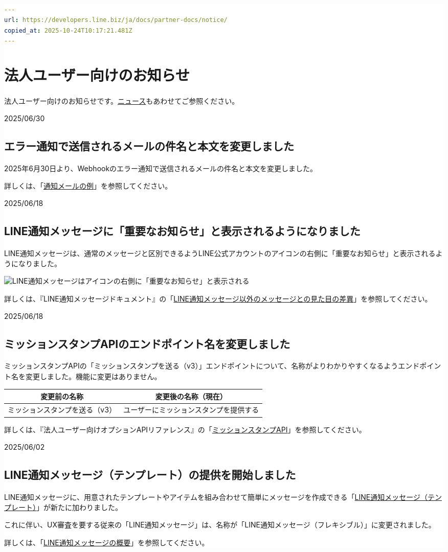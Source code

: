 ```yaml
---
url: https://developers.line.biz/ja/docs/partner-docs/notice/
copied_at: 2025-10-24T10:17:21.481Z
---
```

# 法人ユーザー向けのお知らせ

法人ユーザー向けのお知らせです。[ニュース](https://developers.line.biz/ja/news/)もあわせてご参照ください。

2025/06/30

## エラー通知で送信されるメールの件名と本文を変更しました

2025年6月30日より、Webhookのエラー通知で送信されるメールの件名と本文を変更しました。

詳しくは、「[通知メールの例](https://developers.line.biz/ja/docs/partner-docs/error-notification/#sample-mail)」を参照してください。

2025/06/18

## LINE通知メッセージに「重要なお知らせ」と表示されるようになりました

LINE通知メッセージは、通常のメッセージと区別できるようLINE公式アカウントのアイコンの右側に「重要なお知らせ」と表示されるようになりました。

![LINE通知メッセージはアイコンの右側に「重要なお知らせ」と表示される](https://developers.line.biz/media/line-notification-message/notification-messages-important-ja.jpg)

詳しくは、『LINE通知メッセージドキュメント』の「[LINE通知メッセージ以外のメッセージとの見た目の差異](https://developers.line.biz/ja/docs/partner-docs/line-notification-messages/overview/#difference-from-other-messages)」を参照してください。

2025/06/18

## ミッションスタンプAPIのエンドポイント名を変更しました

ミッションスタンプAPIの「ミッションスタンプを送る（v3）」エンドポイントについて、名称がよりわかりやすくなるようエンドポイント名を変更しました。機能に変更はありません。

| 変更前の名称 | 変更後の名称（現在） |
| --- | --- |
| ミッションスタンプを送る（v3） | ユーザーにミッションスタンプを提供する |

詳しくは、『法人ユーザー向けオプションAPIリファレンス』の「[ミッションスタンプAPI](https://developers.line.biz/ja/reference/partner-docs/#mission-stickers)」を参照してください。

2025/06/02

## LINE通知メッセージ（テンプレート）の提供を開始しました

LINE通知メッセージに、用意されたテンプレートやアイテムを組み合わせて簡単にメッセージを作成できる「[LINE通知メッセージ（テンプレート）](https://developers.line.biz/ja/docs/partner-docs/line-notification-messages/template/)」が新たに加わりました。

これに伴い、UX審査を要する従来の「LINE通知メッセージ」は、名称が「LINE通知メッセージ（フレキシブル）」に変更されました。

詳しくは、「[LINE通知メッセージの概要](https://developers.line.biz/ja/docs/partner-docs/line-notification-messages/overview/)」を参照してください。
